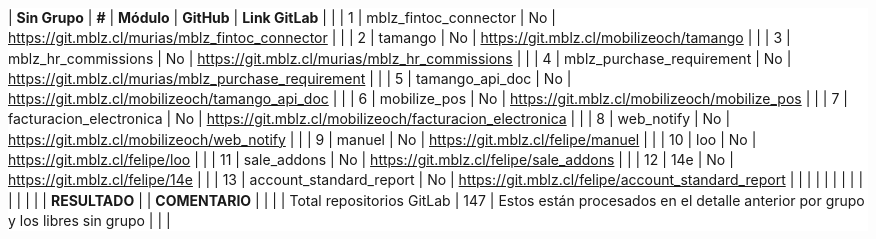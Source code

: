 | **Sin Grupo**                 | **#**   | **Módulo**                                                                         | **GitHub** | **Link GitLab**                                                          |
|                           | 1   | mblz_fintoc_connector                                                          | No     | https://git.mblz.cl/murias/mblz_fintoc_connector                     |
|                           | 2   | tamango                                                                        | No     | https://git.mblz.cl/mobilizeoch/tamango                              |
|                           | 3   | mblz_hr_commissions                                                            | No     | https://git.mblz.cl/murias/mblz_hr_commissions                       |
|                           | 4   | mblz_purchase_requirement                                                      | No     | https://git.mblz.cl/murias/mblz_purchase_requirement                 |
|                           | 5   | tamango_api_doc                                                                | No     | https://git.mblz.cl/mobilizeoch/tamango_api_doc                      |
|                           | 6   | mobilize_pos                                                                   | No     | https://git.mblz.cl/mobilizeoch/mobilize_pos                         |
|                           | 7   | facturacion_electronica                                                        | No     | https://git.mblz.cl/mobilizeoch/facturacion_electronica              |
|                           | 8   | web_notify                                                                     | No     | https://git.mblz.cl/mobilizeoch/web_notify                           |
|                           | 9   | manuel                                                                         | No     | https://git.mblz.cl/felipe/manuel                                    |
|                           | 10  | loo                                                                            | No     | https://git.mblz.cl/felipe/loo                                       |
|                           | 11  | sale_addons                                                                    | No     | https://git.mblz.cl/felipe/sale_addons                               |
|                           | 12  | 14e                                                                            | No     | https://git.mblz.cl/felipe/14e                                       |
|                           | 13  | account_standard_report                                                        | No     | https://git.mblz.cl/felipe/account_standard_report                   |
|                           |     |                                                                                |        |                                                                      |
|                           |     |                                                                                |        |                                                                      |
| **RESULTADO**                 |     | **COMENTARIO**                                                                     |        |                                                                      |
| Total repositorios GitLab | 147 | Estos están procesados en el detalle anterior por grupo y los libres sin grupo |        |                                                                      |